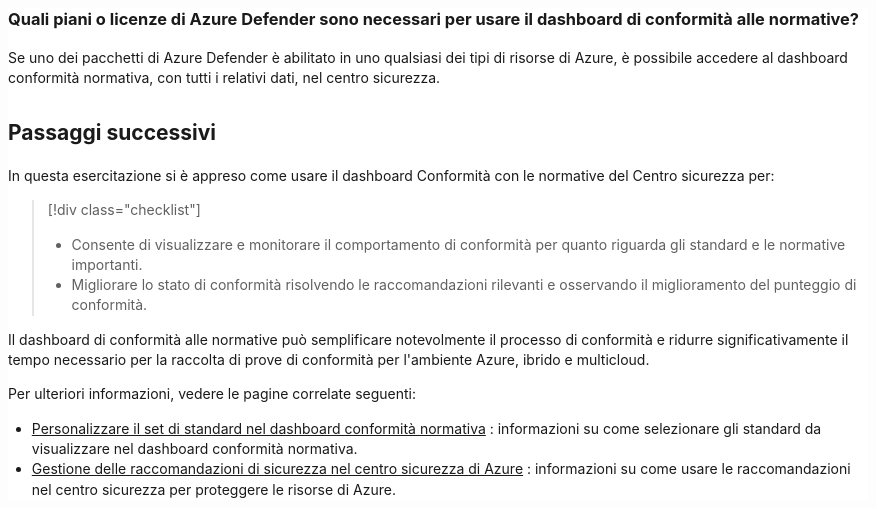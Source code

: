 
### <a name="what-azure-defender-plans-or-licenses-do-i-need-to-use-the-regulatory-compliance-dashboard"></a>Quali piani o licenze di Azure Defender sono necessari per usare il dashboard di conformità alle normative?
Se uno dei pacchetti di Azure Defender è abilitato in uno qualsiasi dei tipi di risorse di Azure, è possibile accedere al dashboard conformità normativa, con tutti i relativi dati, nel centro sicurezza.





## <a name="next-steps"></a>Passaggi successivi

In questa esercitazione si è appreso come usare il dashboard Conformità con le normative del Centro sicurezza per:

> [!div class="checklist"]
> * Consente di visualizzare e monitorare il comportamento di conformità per quanto riguarda gli standard e le normative importanti.
> * Migliorare lo stato di conformità risolvendo le raccomandazioni rilevanti e osservando il miglioramento del punteggio di conformità.

Il dashboard di conformità alle normative può semplificare notevolmente il processo di conformità e ridurre significativamente il tempo necessario per la raccolta di prove di conformità per l'ambiente Azure, ibrido e multicloud.

Per ulteriori informazioni, vedere le pagine correlate seguenti:

- [Personalizzare il set di standard nel dashboard conformità normativa](update-regulatory-compliance-packages.md) : informazioni su come selezionare gli standard da visualizzare nel dashboard conformità normativa. 
- [Gestione delle raccomandazioni di sicurezza nel centro sicurezza di Azure](security-center-recommendations.md) : informazioni su come usare le raccomandazioni nel centro sicurezza per proteggere le risorse di Azure.